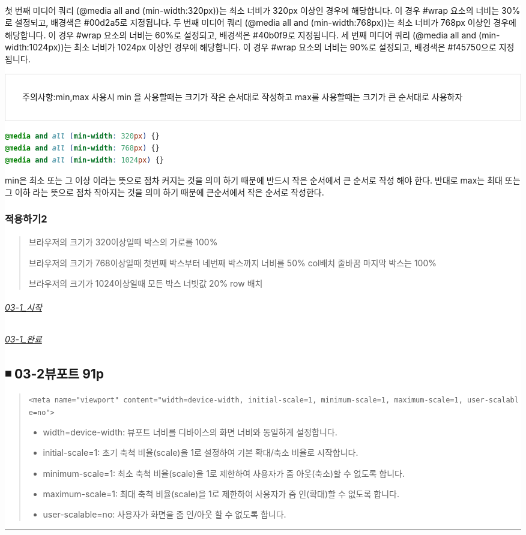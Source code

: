   첫 번째 미디어 쿼리 (@media all and (min-width:320px))는 최소 너비가 320px 이상인 경우에 해당합니다. 이 경우 #wrap 요소의 너비는 30%로 설정되고, 배경색은 #00d2a5로 지정됩니다.
  두 번째 미디어 쿼리 (@media all and (min-width:768px))는 최소 너비가 768px 이상인 경우에 해당합니다. 이 경우 #wrap 요소의 너비는 60%로 설정되고, 배경색은 #40b0f9로 지정됩니다.
  세 번째 미디어 쿼리 (@media all and (min-width:1024px))는 최소 너비가 1024px 이상인 경우에 해당합니다. 이 경우 #wrap 요소의 너비는 90%로 설정되고, 배경색은 #f45750으로 지정됩니다.


  <aside style='border:1px solid #ddd; padding:2rem;'>
  주의사항:min,max 사용시 min 을 사용할때는 크기가 작은 순서대로 작성하고 max를 사용할때는 크기가 큰 순서대로 사용하자
  </aside>

  ```css
  @media and all (min-width: 320px) {}
  @media and all (min-width: 768px) {}
  @media and all (min-width: 1024px) {}
  ```
  min은 최소 또는 그 이상 이라는 뜻으로 점차 커지는 것을 의미 하기 때문에 반드시 작은 순서에서 큰 순서로 작성 해야 한다.
  반대로 max는 최대 또는 그 이하 라는 뜻으로 점차 작아지는 것을 의미 하기 때문에 큰순서에서 작은 순서로 작성한다.


  ### 적용하기2

  > 브라우저의 크기가 320이상일때 박스의 가로를 100%
  >
  > 브라우저의 크기가 768이상일때 첫번째 박스부터 네번째 박스까지 너비를 50% col배치 줄바꿈
  > 마지막 박스는 100%
  >
  > 브라우저의 크기가 1024이상일때 모든 박스 너빗값 20% row 배치
  >
  >

  ###### [03-1_시작](./01-첫째마당/3장/실습/03_1_start.html)
  ###### [03-1_완료](./01-첫째마당/3장/실습/03_1_final.html)

  ## ◾ 03-2뷰포트 91p

> `<meta name="viewport" content="width=device-width, initial-scale=1, minimum-scale=1, maximum-scale=1, user-scalable=no">
> `
> - width=device-width: 뷰포트 너비를 디바이스의 화면 너비와 동일하게 설정합니다.
>
> - initial-scale=1: 초기 축척 비율(scale)을 1로 설정하여 기본 확대/축소 비율로 시작합니다.
> - minimum-scale=1: 최소 축척 비율(scale)을 1로 제한하여 사용자가 줌 아웃(축소)할 수 없도록 합니다.
> - maximum-scale=1: 최대 축척 비율(scale)을 1로 제한하여 사용자가 줌 인(확대)할 수 없도록 합니다.
> - user-scalable=no: 사용자가 화면을 줌 인/아웃 할 수 없도록 합니다.
>

---
